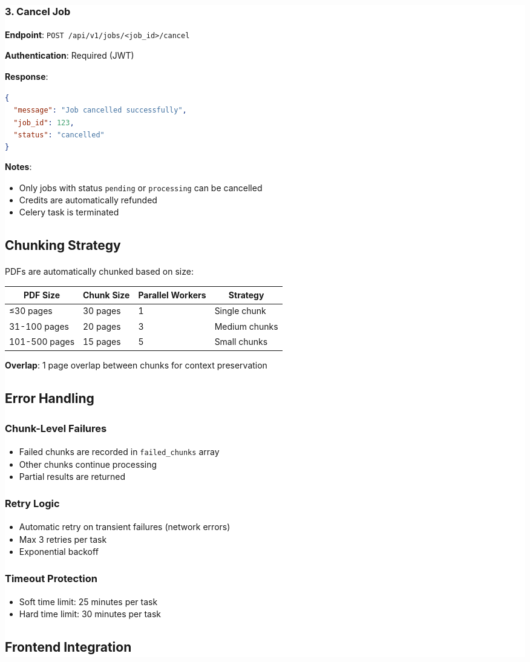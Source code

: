 ### 3. Cancel Job

**Endpoint**: `POST /api/v1/jobs/<job_id>/cancel`

**Authentication**: Required (JWT)

**Response**:
```json
{
  "message": "Job cancelled successfully",
  "job_id": 123,
  "status": "cancelled"
}
```

**Notes**:
- Only jobs with status `pending` or `processing` can be cancelled
- Credits are automatically refunded
- Celery task is terminated

## Chunking Strategy

PDFs are automatically chunked based on size:

| PDF Size | Chunk Size | Parallel Workers | Strategy |
|----------|-----------|-----------------|----------|
| ≤30 pages | 30 pages | 1 | Single chunk |
| 31-100 pages | 20 pages | 3 | Medium chunks |
| 101-500 pages | 15 pages | 5 | Small chunks |

**Overlap**: 1 page overlap between chunks for context preservation

## Error Handling

### Chunk-Level Failures

- Failed chunks are recorded in `failed_chunks` array
- Other chunks continue processing
- Partial results are returned

### Retry Logic

- Automatic retry on transient failures (network errors)
- Max 3 retries per task
- Exponential backoff

### Timeout Protection

- Soft time limit: 25 minutes per task
- Hard time limit: 30 minutes per task

## Frontend Integration
